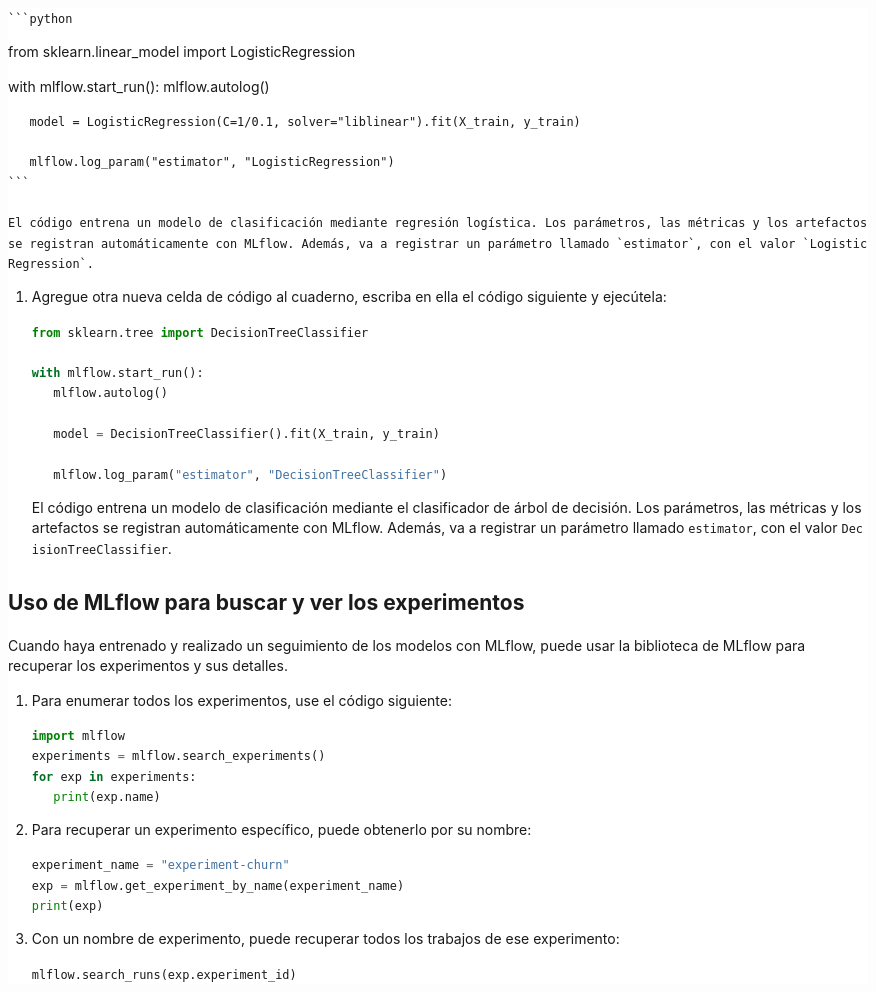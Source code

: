     ```python
   from sklearn.linear_model import LogisticRegression
   
   with mlflow.start_run():
       mlflow.autolog()

       model = LogisticRegression(C=1/0.1, solver="liblinear").fit(X_train, y_train)

       mlflow.log_param("estimator", "LogisticRegression")
    ```
    
    El código entrena un modelo de clasificación mediante regresión logística. Los parámetros, las métricas y los artefactos se registran automáticamente con MLflow. Además, va a registrar un parámetro llamado `estimator`, con el valor `LogisticRegression`.

1. Agregue otra nueva celda de código al cuaderno, escriba en ella el código siguiente y ejecútela:

    ```python
   from sklearn.tree import DecisionTreeClassifier
   
   with mlflow.start_run():
       mlflow.autolog()

       model = DecisionTreeClassifier().fit(X_train, y_train)
   
       mlflow.log_param("estimator", "DecisionTreeClassifier")
    ```

    El código entrena un modelo de clasificación mediante el clasificador de árbol de decisión. Los parámetros, las métricas y los artefactos se registran automáticamente con MLflow. Además, va a registrar un parámetro llamado `estimator`, con el valor `DecisionTreeClassifier`.

## Uso de MLflow para buscar y ver los experimentos

Cuando haya entrenado y realizado un seguimiento de los modelos con MLflow, puede usar la biblioteca de MLflow para recuperar los experimentos y sus detalles.

1. Para enumerar todos los experimentos, use el código siguiente:

    ```python
   import mlflow
   experiments = mlflow.search_experiments()
   for exp in experiments:
       print(exp.name)
    ```

1. Para recuperar un experimento específico, puede obtenerlo por su nombre:

    ```python
   experiment_name = "experiment-churn"
   exp = mlflow.get_experiment_by_name(experiment_name)
   print(exp)
    ```

1. Con un nombre de experimento, puede recuperar todos los trabajos de ese experimento:

    ```python
   mlflow.search_runs(exp.experiment_id)
    ```
